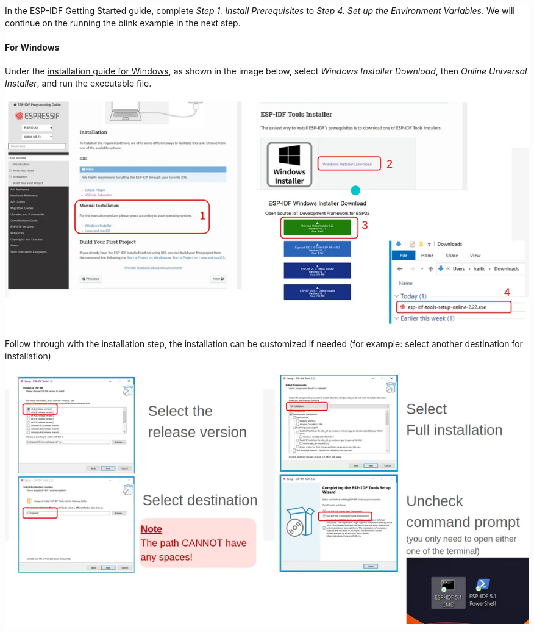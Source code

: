 In the [ESP-IDF Getting Started guide](https://docs.espressif.com/projects/esp-idf/en/stable/esp32/get-started/linux-macos-setup.html), complete *Step 1. Install Prerequisites* to *Step 4. Set up the Environment Variables*. We will continue on the running the blink example in the next step.

#### For Windows

Under the [installation guide for Windows](https://docs.espressif.com/projects/esp-idf/en/stable/esp32/get-started/windows-setup.html), as shown in the image below, select *Windows Installer Download*, then *Online Universal Installer*, and run the executable file.

![Window Installer](./assets/window_installer.webp)

Follow through with the installation step, the installation can be customized if needed (for example: select another destination for installation)

![Window Installation Step](./assets/window_installation_step.webp)
